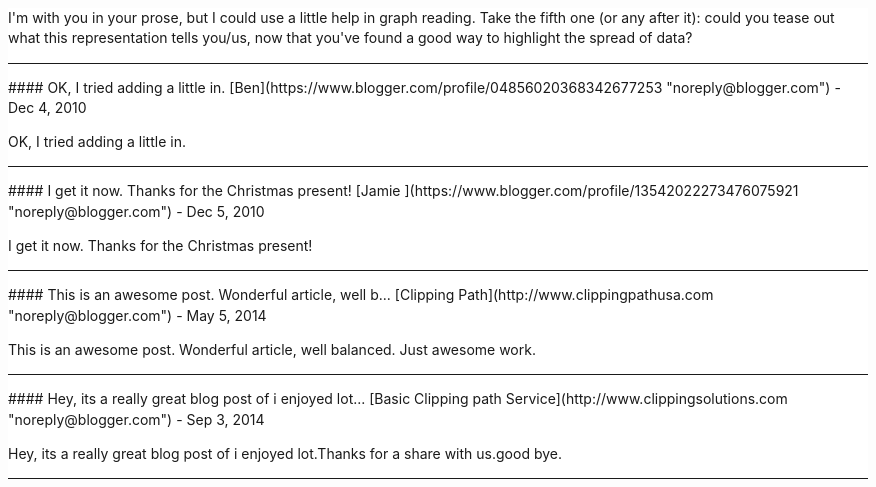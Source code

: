 I'm with you in your prose, but I could use a little help in graph reading. Take the fifth one (or any after it): could you tease out what this representation tells you/us, now that you've found a good way to highlight the spread of data?
<hr />
#### OK, I tried adding a little in.
[Ben](https://www.blogger.com/profile/04856020368342677253 "noreply@blogger.com") - <time datetime="2010-12-23T10:37:20.325-05:00">Dec 4, 2010</time>

OK, I tried adding a little in.
<hr />
#### I get it now. Thanks for the Christmas present!
[Jamie ](https://www.blogger.com/profile/13542022273476075921 "noreply@blogger.com") - <time datetime="2010-12-24T09:00:15.653-05:00">Dec 5, 2010</time>

I get it now. Thanks for the Christmas present!
<hr />
#### This is an awesome post. Wonderful article, well b...
[Clipping Path](http://www.clippingpathusa.com "noreply@blogger.com") - <time datetime="2014-05-02T13:27:27.293-04:00">May 5, 2014</time>

This is an awesome post. Wonderful article, well balanced. Just awesome work.
<hr />
#### Hey, its a really great blog post of i enjoyed lot...
[Basic Clipping path Service](http://www.clippingsolutions.com "noreply@blogger.com") - <time datetime="2014-09-24T14:45:35.689-04:00">Sep 3, 2014</time>

Hey, its a really great blog post of i enjoyed lot.Thanks for a share with us.good bye.
<hr />
